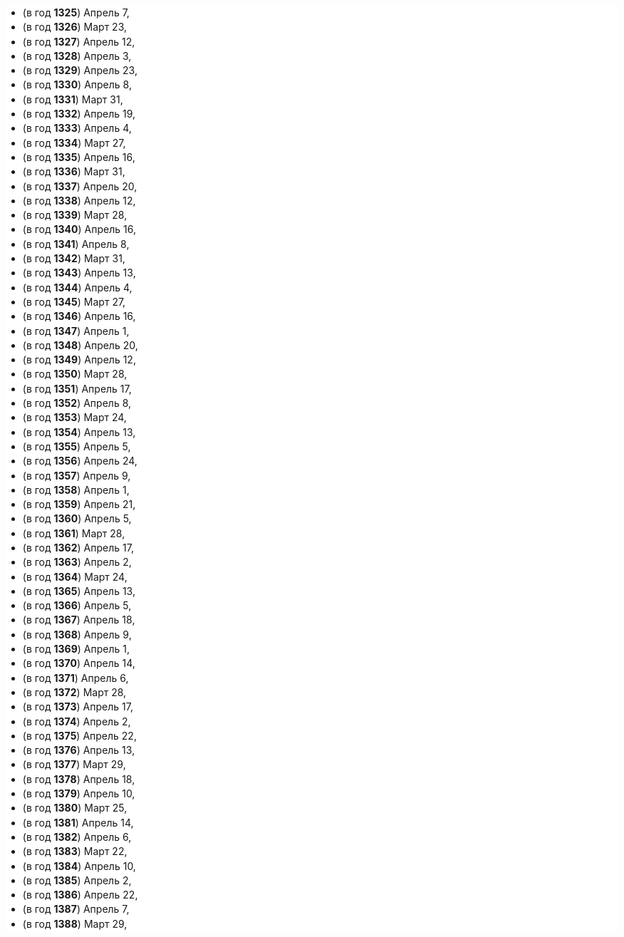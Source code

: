  - (в год **1325**)  Апрель  7,
 - (в год **1326**)  Март 23,
 - (в год **1327**)  Апрель 12,
 - (в год **1328**)  Апрель  3,
 - (в год **1329**)  Апрель 23,
 - (в год **1330**)  Апрель  8,
 - (в год **1331**)  Март 31,
 - (в год **1332**)  Апрель 19,
 - (в год **1333**)  Апрель  4,
 - (в год **1334**)  Март 27,
 - (в год **1335**)  Апрель 16,
 - (в год **1336**)  Март 31,
 - (в год **1337**)  Апрель 20,
 - (в год **1338**)  Апрель 12,
 - (в год **1339**)  Март 28,
 - (в год **1340**)  Апрель 16,
 - (в год **1341**)  Апрель  8,
 - (в год **1342**)  Март 31,
 - (в год **1343**)  Апрель 13,
 - (в год **1344**)  Апрель  4,
 - (в год **1345**)  Март 27,
 - (в год **1346**)  Апрель 16,
 - (в год **1347**)  Апрель  1,
 - (в год **1348**)  Апрель 20,
 - (в год **1349**)  Апрель 12,
 - (в год **1350**)  Март 28,
 - (в год **1351**)  Апрель 17,
 - (в год **1352**)  Апрель  8,
 - (в год **1353**)  Март 24,
 - (в год **1354**)  Апрель 13,
 - (в год **1355**)  Апрель  5,
 - (в год **1356**)  Апрель 24,
 - (в год **1357**)  Апрель  9,
 - (в год **1358**)  Апрель  1,
 - (в год **1359**)  Апрель 21,
 - (в год **1360**)  Апрель  5,
 - (в год **1361**)  Март 28,
 - (в год **1362**)  Апрель 17,
 - (в год **1363**)  Апрель  2,
 - (в год **1364**)  Март 24,
 - (в год **1365**)  Апрель 13,
 - (в год **1366**)  Апрель  5,
 - (в год **1367**)  Апрель 18,
 - (в год **1368**)  Апрель  9,
 - (в год **1369**)  Апрель  1,
 - (в год **1370**)  Апрель 14,
 - (в год **1371**)  Апрель  6,
 - (в год **1372**)  Март 28,
 - (в год **1373**)  Апрель 17,
 - (в год **1374**)  Апрель  2,
 - (в год **1375**)  Апрель 22,
 - (в год **1376**)  Апрель 13,
 - (в год **1377**)  Март 29,
 - (в год **1378**)  Апрель 18,
 - (в год **1379**)  Апрель 10,
 - (в год **1380**)  Март 25,
 - (в год **1381**)  Апрель 14,
 - (в год **1382**)  Апрель  6,
 - (в год **1383**)  Март 22,
 - (в год **1384**)  Апрель 10,
 - (в год **1385**)  Апрель  2,
 - (в год **1386**)  Апрель 22,
 - (в год **1387**)  Апрель  7,
 - (в год **1388**)  Март 29,